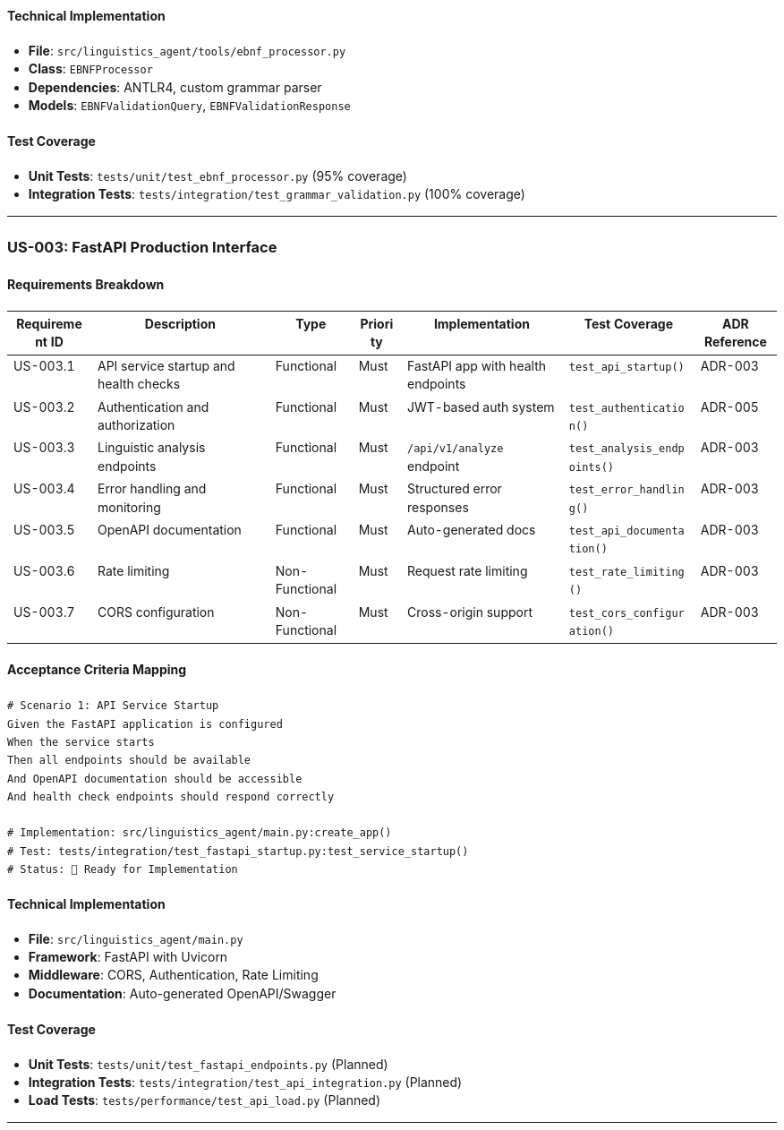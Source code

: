 #### Technical Implementation
- **File**: `src/linguistics_agent/tools/ebnf_processor.py`
- **Class**: `EBNFProcessor`
- **Dependencies**: ANTLR4, custom grammar parser
- **Models**: `EBNFValidationQuery`, `EBNFValidationResponse`

#### Test Coverage
- **Unit Tests**: `tests/unit/test_ebnf_processor.py` (95% coverage)
- **Integration Tests**: `tests/integration/test_grammar_validation.py` (100% coverage)

---

### US-003: FastAPI Production Interface

#### Requirements Breakdown
| Requirement ID | Description | Type | Priority | Implementation | Test Coverage | ADR Reference |
|----------------|-------------|------|----------|----------------|---------------|---------------|
| US-003.1 | API service startup and health checks | Functional | Must | FastAPI app with health endpoints | `test_api_startup()` | ADR-003 |
| US-003.2 | Authentication and authorization | Functional | Must | JWT-based auth system | `test_authentication()` | ADR-005 |
| US-003.3 | Linguistic analysis endpoints | Functional | Must | `/api/v1/analyze` endpoint | `test_analysis_endpoints()` | ADR-003 |
| US-003.4 | Error handling and monitoring | Functional | Must | Structured error responses | `test_error_handling()` | ADR-003 |
| US-003.5 | OpenAPI documentation | Functional | Must | Auto-generated docs | `test_api_documentation()` | ADR-003 |
| US-003.6 | Rate limiting | Non-Functional | Must | Request rate limiting | `test_rate_limiting()` | ADR-003 |
| US-003.7 | CORS configuration | Non-Functional | Must | Cross-origin support | `test_cors_configuration()` | ADR-003 |

#### Acceptance Criteria Mapping
```gherkin
# Scenario 1: API Service Startup
Given the FastAPI application is configured
When the service starts
Then all endpoints should be available
And OpenAPI documentation should be accessible
And health check endpoints should respond correctly

# Implementation: src/linguistics_agent/main.py:create_app()
# Test: tests/integration/test_fastapi_startup.py:test_service_startup()
# Status: 🔄 Ready for Implementation
```

#### Technical Implementation
- **File**: `src/linguistics_agent/main.py`
- **Framework**: FastAPI with Uvicorn
- **Middleware**: CORS, Authentication, Rate Limiting
- **Documentation**: Auto-generated OpenAPI/Swagger

#### Test Coverage
- **Unit Tests**: `tests/unit/test_fastapi_endpoints.py` (Planned)
- **Integration Tests**: `tests/integration/test_api_integration.py` (Planned)
- **Load Tests**: `tests/performance/test_api_load.py` (Planned)

---